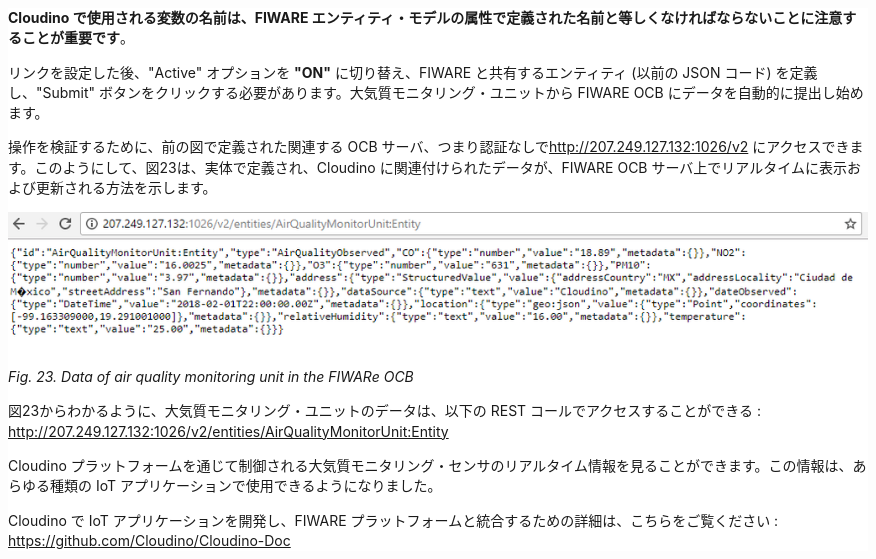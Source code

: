 **Cloudino で使用される変数の名前は、FIWARE エンティティ・モデルの属性で定義された名前と等しくなければならないことに注意することが重要です**。

リンクを設定した後、"Active" オプションを **"ON"** に切り替え、FIWARE と共有するエンティティ (以前の JSON コード) を定義し、"Submit" ボタンをクリックする必要があります。大気質モニタリング・ユニットから FIWARE OCB にデータを自動的に提出し始めます。

操作を検証するために、前の図で定義された関連する OCB サーバ、つまり認証なしで<http://207.249.127.132:1026/v2> にアクセスできます。このようにして、図23は、実体で定義され、Cloudino に関連付けられたデータが、FIWARE OCB サーバ上でリアルタイムに表示および更新される方法を示します。

  ![Data of air quality monitoring unit in the FIWARe OCB](./images//cdn_23.png)
  *Fig. 23. Data of air quality monitoring unit in the FIWARe OCB*

図23からわかるように、大気質モニタリング・ユニットのデータは、以下の REST コールでアクセスすることができる : <http://207.249.127.132:1026/v2/entities/AirQualityMonitorUnit:Entity>

Cloudino プラットフォームを通じて制御される大気質モニタリング・センサのリアルタイム情報を見ることができます。この情報は、あらゆる種類の IoT アプリケーションで使用できるようになりました。

Cloudino で IoT アプリケーションを開発し、FIWARE プラットフォームと統合するための詳細は、こちらをご覧ください : <https://github.com/Cloudino/Cloudino-Doc>
